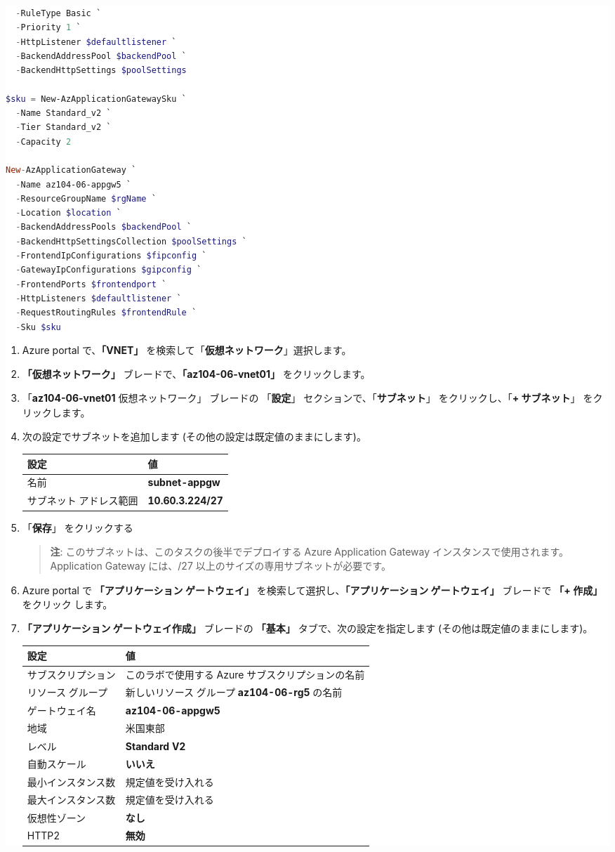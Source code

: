 ```powershell
  -RuleType Basic `
  -Priority 1 `
  -HttpListener $defaultlistener `
  -BackendAddressPool $backendPool `
  -BackendHttpSettings $poolSettings

$sku = New-AzApplicationGatewaySku `
  -Name Standard_v2 `
  -Tier Standard_v2 `
  -Capacity 2

New-AzApplicationGateway `
  -Name az104-06-appgw5 `
  -ResourceGroupName $rgName `
  -Location $location `
  -BackendAddressPools $backendPool `
  -BackendHttpSettingsCollection $poolSettings `
  -FrontendIpConfigurations $fipconfig `
  -GatewayIpConfigurations $gipconfig `
  -FrontendPorts $frontendport `
  -HttpListeners $defaultlistener `
  -RequestRoutingRules $frontendRule `
  -Sku $sku
```

1. Azure portal で、**「VNET」** を検索して「**仮想ネットワーク**」選択します。

1. **「仮想ネットワーク」** ブレードで、**「az104-06-vnet01」** をクリックします。

1. 「**az104-06-vnet01** 仮想ネットワーク」 ブレードの 「**設定**」 セクションで、「**サブネット**」 をクリックし、「**+ サブネット**」 をクリックします。

1. 次の設定でサブネットを追加します (その他の設定は既定値のままにします)。

    | 設定 | 値 |
    | --- | --- |
    | 名前 | **subnet-appgw** |
    | サブネット アドレス範囲 | **10.60.3.224/27** |

1. 「**保存**」 をクリックする

    > **注**: このサブネットは、このタスクの後半でデプロイする Azure Application Gateway インスタンスで使用されます。Application Gateway には、/27 以上のサイズの専用サブネットが必要です。

1. Azure portal で **「アプリケーション ゲートウェイ」** を検索して選択し、**「アプリケーション ゲートウェイ」** ブレードで **「+ 作成」** をクリック します。

1. **「アプリケーション ゲートウェイ作成」** ブレードの **「基本」** タブで、次の設定を指定します (その他は既定値のままにします)。

    | 設定 | 値 |
    | --- | --- |
    | サブスクリプション | このラボで使用する Azure サブスクリプションの名前 |
    | リソース グループ | 新しいリソース グループ **az104-06-rg5** の名前 |
    | ゲートウェイ名 | **az104-06-appgw5** |
    | 地域 | 米国東部 |
    | レベル | **Standard V2** |
    | 自動スケール | **いいえ** |
    | 最小インスタンス数 | 規定値を受け入れる |
    | 最大インスタンス数 | 規定値を受け入れる |
    | 仮想性ゾーン | **なし** |
    | HTTP2 | **無効** |